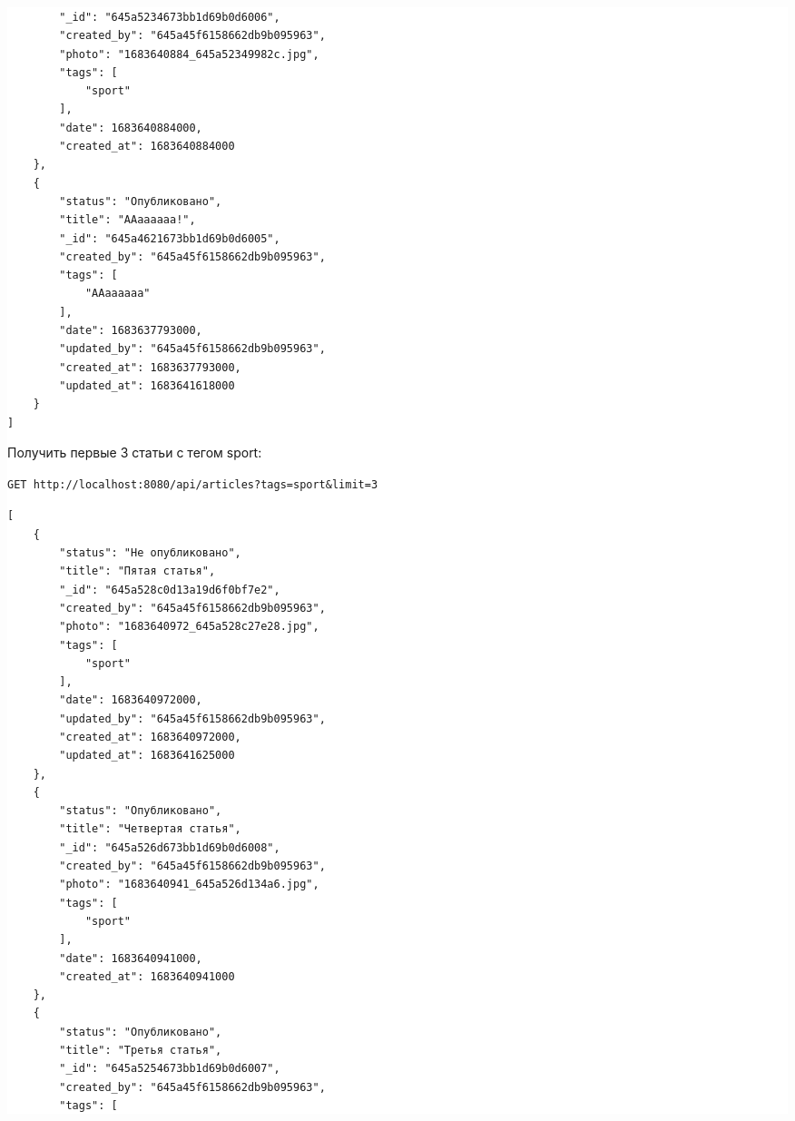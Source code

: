 ~~~
        "_id": "645a5234673bb1d69b0d6006",
        "created_by": "645a45f6158662db9b095963",
        "photo": "1683640884_645a52349982c.jpg",
        "tags": [
            "sport"
        ],
        "date": 1683640884000,
        "created_at": 1683640884000
    },
    {
        "status": "Опубликовано",
        "title": "AAaaaaaa!",
        "_id": "645a4621673bb1d69b0d6005",
        "created_by": "645a45f6158662db9b095963",
        "tags": [
            "AAaaaaaa"
        ],
        "date": 1683637793000,
        "updated_by": "645a45f6158662db9b095963",
        "created_at": 1683637793000,
        "updated_at": 1683641618000
    }
]
~~~

Получить первые 3 статьи с тегом sport:
~~~
GET http://localhost:8080/api/articles?tags=sport&limit=3
~~~

~~~
[
    {
        "status": "Не опубликовано",
        "title": "Пятая статья",
        "_id": "645a528c0d13a19d6f0bf7e2",
        "created_by": "645a45f6158662db9b095963",
        "photo": "1683640972_645a528c27e28.jpg",
        "tags": [
            "sport"
        ],
        "date": 1683640972000,
        "updated_by": "645a45f6158662db9b095963",
        "created_at": 1683640972000,
        "updated_at": 1683641625000
    },
    {
        "status": "Опубликовано",
        "title": "Четвертая статья",
        "_id": "645a526d673bb1d69b0d6008",
        "created_by": "645a45f6158662db9b095963",
        "photo": "1683640941_645a526d134a6.jpg",
        "tags": [
            "sport"
        ],
        "date": 1683640941000,
        "created_at": 1683640941000
    },
    {
        "status": "Опубликовано",
        "title": "Третья статья",
        "_id": "645a5254673bb1d69b0d6007",
        "created_by": "645a45f6158662db9b095963",
        "tags": [
~~~